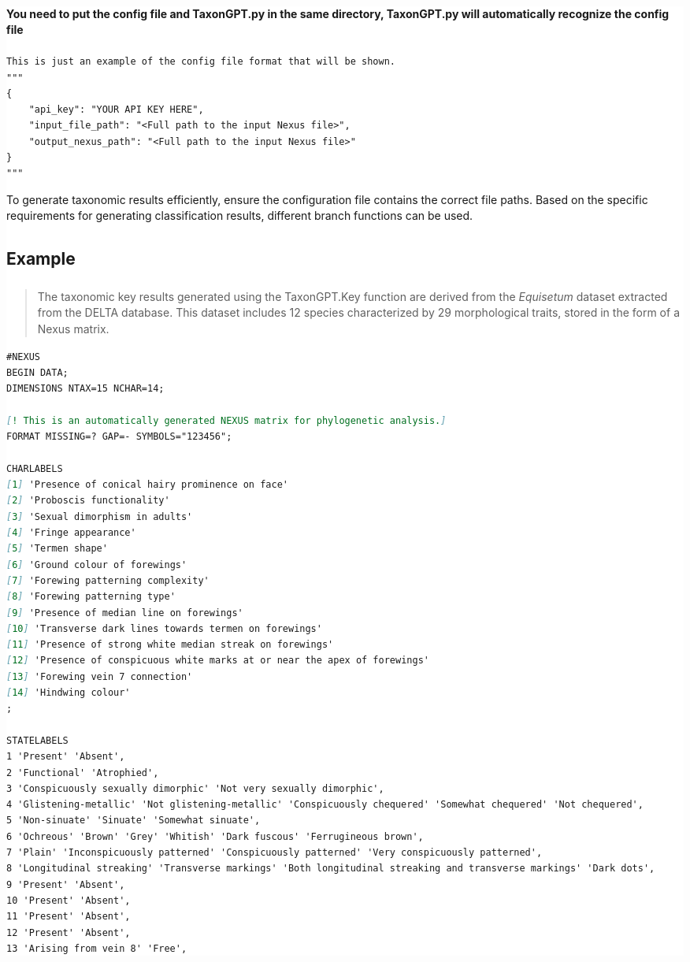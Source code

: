#### You need to put the config file and TaxonGPT.py in the same directory, TaxonGPT.py will automatically recognize the config file
```
This is just an example of the config file format that will be shown.
"""
{
    "api_key": "YOUR API KEY HERE",
    "input_file_path": "<Full path to the input Nexus file>",
    "output_nexus_path": "<Full path to the input Nexus file>"
}
"""
```
To generate taxonomic results efficiently, ensure the configuration file contains the correct file paths. Based on the specific requirements for generating classification results, different branch functions can be used.

## Example
> ### 
> The taxonomic key results generated using the TaxonGPT.Key function are derived from the *Equisetum* dataset extracted from the DELTA database. This dataset includes 12 species characterized by 29 morphological traits, stored in the form of a Nexus matrix.

```markdown
#NEXUS
BEGIN DATA;
DIMENSIONS NTAX=15 NCHAR=14;

[! This is an automatically generated NEXUS matrix for phylogenetic analysis.]
FORMAT MISSING=? GAP=- SYMBOLS="123456";

CHARLABELS
[1] 'Presence of conical hairy prominence on face'
[2] 'Proboscis functionality'
[3] 'Sexual dimorphism in adults'
[4] 'Fringe appearance'
[5] 'Termen shape'
[6] 'Ground colour of forewings'
[7] 'Forewing patterning complexity'
[8] 'Forewing patterning type'
[9] 'Presence of median line on forewings'
[10] 'Transverse dark lines towards termen on forewings'
[11] 'Presence of strong white median streak on forewings'
[12] 'Presence of conspicuous white marks at or near the apex of forewings'
[13] 'Forewing vein 7 connection'
[14] 'Hindwing colour'
;

STATELABELS
1 'Present' 'Absent',
2 'Functional' 'Atrophied',
3 'Conspicuously sexually dimorphic' 'Not very sexually dimorphic',
4 'Glistening-metallic' 'Not glistening-metallic' 'Conspicuously chequered' 'Somewhat chequered' 'Not chequered',
5 'Non-sinuate' 'Sinuate' 'Somewhat sinuate',
6 'Ochreous' 'Brown' 'Grey' 'Whitish' 'Dark fuscous' 'Ferrugineous brown',
7 'Plain' 'Inconspicuously patterned' 'Conspicuously patterned' 'Very conspicuously patterned',
8 'Longitudinal streaking' 'Transverse markings' 'Both longitudinal streaking and transverse markings' 'Dark dots',
9 'Present' 'Absent',
10 'Present' 'Absent',
11 'Present' 'Absent',
12 'Present' 'Absent',
13 'Arising from vein 8' 'Free',
```